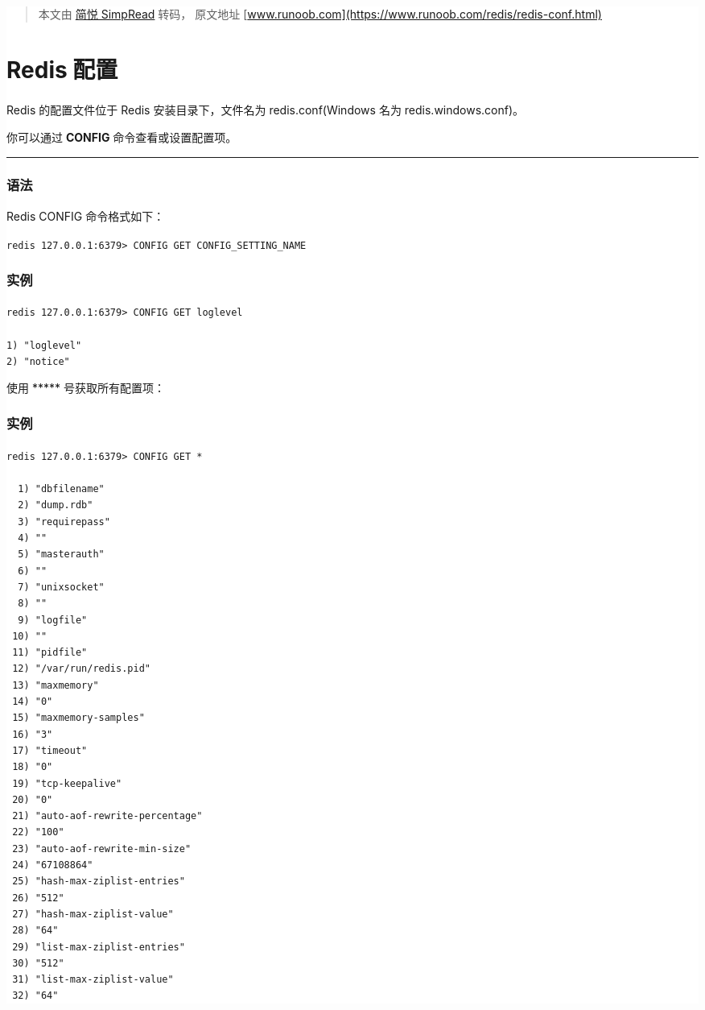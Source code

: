 > 本文由 [简悦 SimpRead](http://ksria.com/simpread/) 转码， 原文地址 [www.runoob.com](https://www.runoob.com/redis/redis-conf.html)

Redis 配置
========

Redis 的配置文件位于 Redis 安装目录下，文件名为 redis.conf(Windows 名为 redis.windows.conf)。

你可以通过 **CONFIG** 命令查看或设置配置项。

* * *

### 语法

Redis CONFIG 命令格式如下：

```
redis 127.0.0.1:6379> CONFIG GET CONFIG_SETTING_NAME
```

### 实例

```
redis 127.0.0.1:6379> CONFIG GET loglevel

1) "loglevel"
2) "notice"
```

使用 ***** 号获取所有配置项：

### 实例

```
redis 127.0.0.1:6379> CONFIG GET *

  1) "dbfilename"
  2) "dump.rdb"
  3) "requirepass"
  4) ""
  5) "masterauth"
  6) ""
  7) "unixsocket"
  8) ""
  9) "logfile"
 10) ""
 11) "pidfile"
 12) "/var/run/redis.pid"
 13) "maxmemory"
 14) "0"
 15) "maxmemory-samples"
 16) "3"
 17) "timeout"
 18) "0"
 19) "tcp-keepalive"
 20) "0"
 21) "auto-aof-rewrite-percentage"
 22) "100"
 23) "auto-aof-rewrite-min-size"
 24) "67108864"
 25) "hash-max-ziplist-entries"
 26) "512"
 27) "hash-max-ziplist-value"
 28) "64"
 29) "list-max-ziplist-entries"
 30) "512"
 31) "list-max-ziplist-value"
 32) "64"
```
